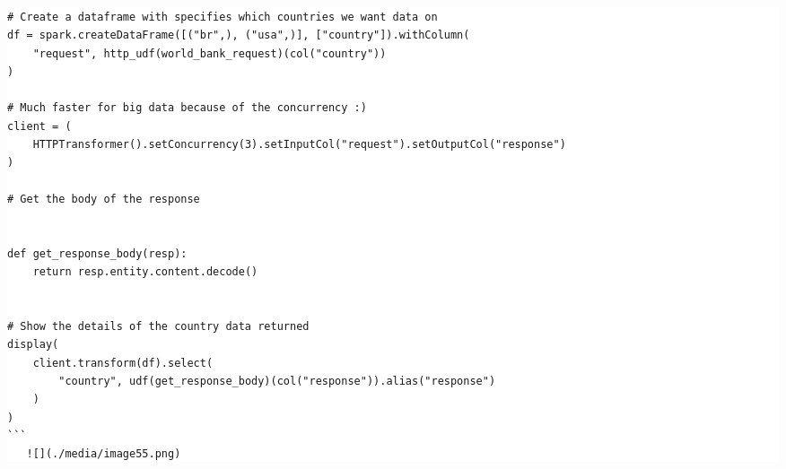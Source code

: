     
    # Create a dataframe with specifies which countries we want data on
    df = spark.createDataFrame([("br",), ("usa",)], ["country"]).withColumn(
        "request", http_udf(world_bank_request)(col("country"))
    )
    
    # Much faster for big data because of the concurrency :)
    client = (
        HTTPTransformer().setConcurrency(3).setInputCol("request").setOutputCol("response")
    )
    
    # Get the body of the response
    
    
    def get_response_body(resp):
        return resp.entity.content.decode()
    
    
    # Show the details of the country data returned
    display(
        client.transform(df).select(
            "country", udf(get_response_body)(col("response")).alias("response")
        )
    )
    ```
       ![](./media/image55.png)